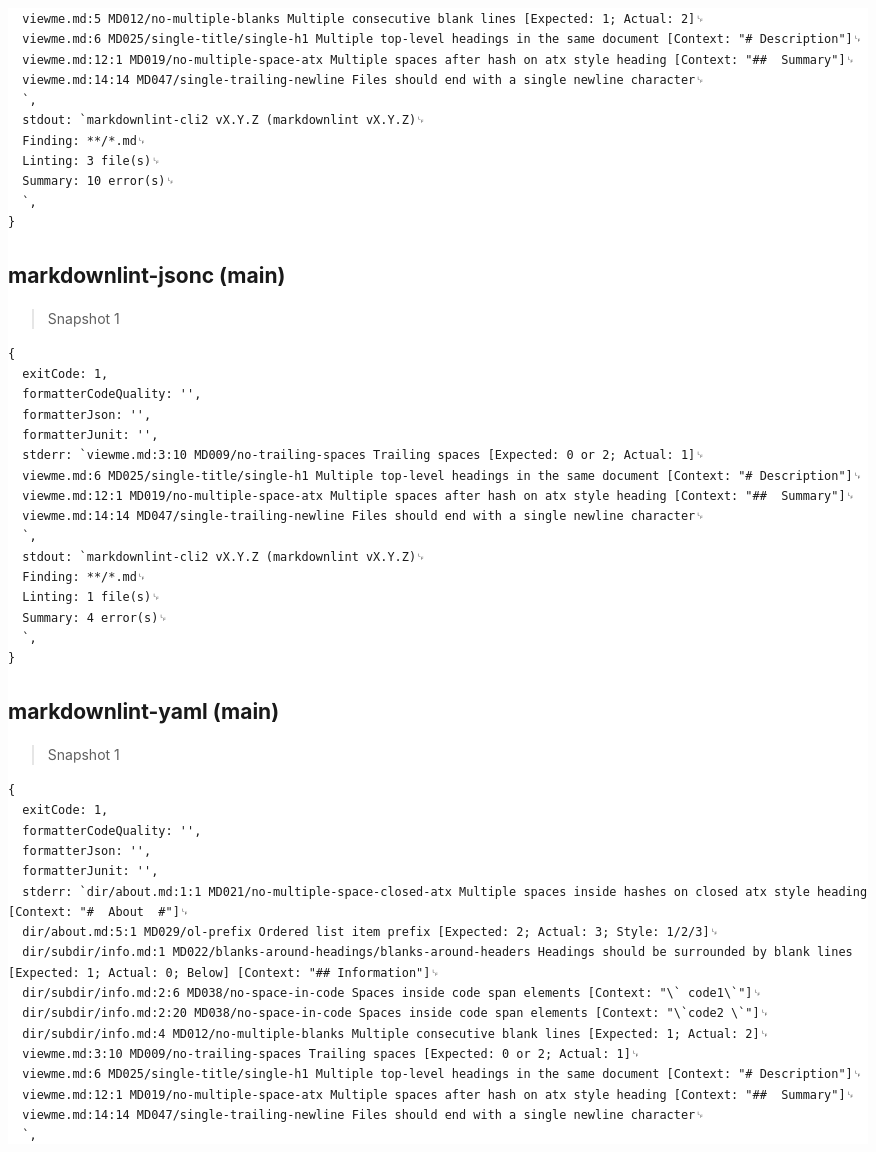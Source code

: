       viewme.md:5 MD012/no-multiple-blanks Multiple consecutive blank lines [Expected: 1; Actual: 2]␊
      viewme.md:6 MD025/single-title/single-h1 Multiple top-level headings in the same document [Context: "# Description"]␊
      viewme.md:12:1 MD019/no-multiple-space-atx Multiple spaces after hash on atx style heading [Context: "##  Summary"]␊
      viewme.md:14:14 MD047/single-trailing-newline Files should end with a single newline character␊
      `,
      stdout: `markdownlint-cli2 vX.Y.Z (markdownlint vX.Y.Z)␊
      Finding: **/*.md␊
      Linting: 3 file(s)␊
      Summary: 10 error(s)␊
      `,
    }

## markdownlint-jsonc (main)

> Snapshot 1

    {
      exitCode: 1,
      formatterCodeQuality: '',
      formatterJson: '',
      formatterJunit: '',
      stderr: `viewme.md:3:10 MD009/no-trailing-spaces Trailing spaces [Expected: 0 or 2; Actual: 1]␊
      viewme.md:6 MD025/single-title/single-h1 Multiple top-level headings in the same document [Context: "# Description"]␊
      viewme.md:12:1 MD019/no-multiple-space-atx Multiple spaces after hash on atx style heading [Context: "##  Summary"]␊
      viewme.md:14:14 MD047/single-trailing-newline Files should end with a single newline character␊
      `,
      stdout: `markdownlint-cli2 vX.Y.Z (markdownlint vX.Y.Z)␊
      Finding: **/*.md␊
      Linting: 1 file(s)␊
      Summary: 4 error(s)␊
      `,
    }

## markdownlint-yaml (main)

> Snapshot 1

    {
      exitCode: 1,
      formatterCodeQuality: '',
      formatterJson: '',
      formatterJunit: '',
      stderr: `dir/about.md:1:1 MD021/no-multiple-space-closed-atx Multiple spaces inside hashes on closed atx style heading [Context: "#  About  #"]␊
      dir/about.md:5:1 MD029/ol-prefix Ordered list item prefix [Expected: 2; Actual: 3; Style: 1/2/3]␊
      dir/subdir/info.md:1 MD022/blanks-around-headings/blanks-around-headers Headings should be surrounded by blank lines [Expected: 1; Actual: 0; Below] [Context: "## Information"]␊
      dir/subdir/info.md:2:6 MD038/no-space-in-code Spaces inside code span elements [Context: "\` code1\`"]␊
      dir/subdir/info.md:2:20 MD038/no-space-in-code Spaces inside code span elements [Context: "\`code2 \`"]␊
      dir/subdir/info.md:4 MD012/no-multiple-blanks Multiple consecutive blank lines [Expected: 1; Actual: 2]␊
      viewme.md:3:10 MD009/no-trailing-spaces Trailing spaces [Expected: 0 or 2; Actual: 1]␊
      viewme.md:6 MD025/single-title/single-h1 Multiple top-level headings in the same document [Context: "# Description"]␊
      viewme.md:12:1 MD019/no-multiple-space-atx Multiple spaces after hash on atx style heading [Context: "##  Summary"]␊
      viewme.md:14:14 MD047/single-trailing-newline Files should end with a single newline character␊
      `,